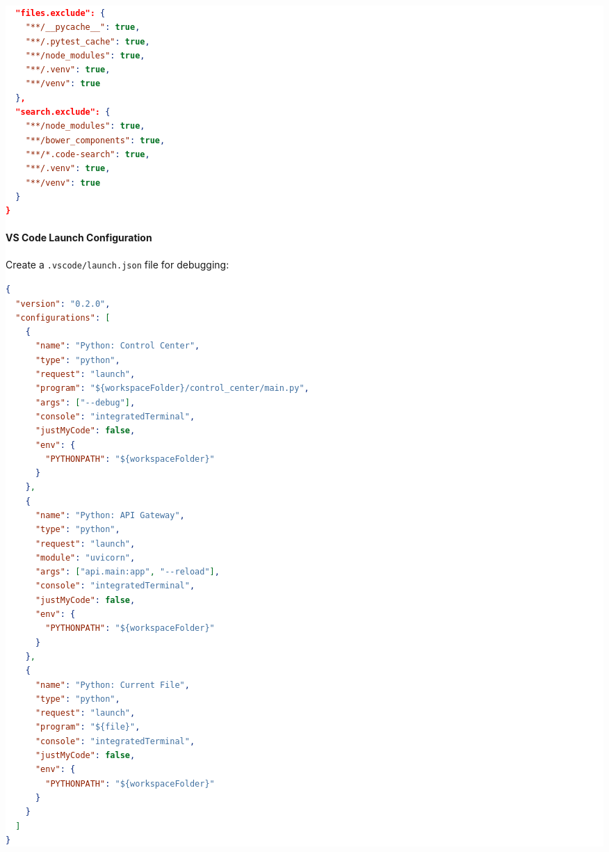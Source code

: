 ```json
  "files.exclude": {
    "**/__pycache__": true,
    "**/.pytest_cache": true,
    "**/node_modules": true,
    "**/.venv": true,
    "**/venv": true
  },
  "search.exclude": {
    "**/node_modules": true,
    "**/bower_components": true,
    "**/*.code-search": true,
    "**/.venv": true,
    "**/venv": true
  }
}
```

#### VS Code Launch Configuration

Create a `.vscode/launch.json` file for debugging:

```json
{
  "version": "0.2.0",
  "configurations": [
    {
      "name": "Python: Control Center",
      "type": "python",
      "request": "launch",
      "program": "${workspaceFolder}/control_center/main.py",
      "args": ["--debug"],
      "console": "integratedTerminal",
      "justMyCode": false,
      "env": {
        "PYTHONPATH": "${workspaceFolder}"
      }
    },
    {
      "name": "Python: API Gateway",
      "type": "python",
      "request": "launch",
      "module": "uvicorn",
      "args": ["api.main:app", "--reload"],
      "console": "integratedTerminal",
      "justMyCode": false,
      "env": {
        "PYTHONPATH": "${workspaceFolder}"
      }
    },
    {
      "name": "Python: Current File",
      "type": "python",
      "request": "launch",
      "program": "${file}",
      "console": "integratedTerminal",
      "justMyCode": false,
      "env": {
        "PYTHONPATH": "${workspaceFolder}"
      }
    }
  ]
}
```
